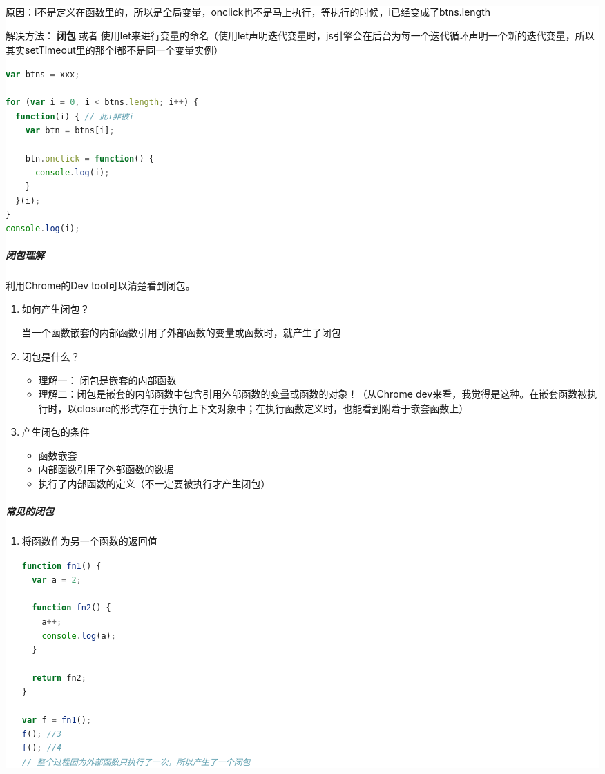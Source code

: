 原因：i不是定义在函数里的，所以是全局变量，onclick也不是马上执行，等执行的时候，i已经变成了btns.length

解决方法： **闭包** 或者 使用let来进行变量的命名（使用let声明迭代变量时，js引擎会在后台为每一个迭代循环声明一个新的迭代变量，所以其实setTimeout里的那个i都不是同一个变量实例）

```javascript
var btns = xxx;

for (var i = 0, i < btns.length; i++) {
  function(i) { // 此i非彼i
    var btn = btns[i];
  
    btn.onclick = function() {
      console.log(i);
    }
  }(i);
}
console.log(i);
```

##### 闭包理解

利用Chrome的Dev tool可以清楚看到闭包。

1. 如何产生闭包？

   当一个函数嵌套的内部函数引用了外部函数的变量或函数时，就产生了闭包

2. 闭包是什么？

   * 理解一： 闭包是嵌套的内部函数
   * 理解二：闭包是嵌套的内部函数中包含引用外部函数的变量或函数的对象！（从Chrome dev来看，我觉得是这种。在嵌套函数被执行时，以closure的形式存在于执行上下文对象中；在执行函数定义时，也能看到附着于嵌套函数上）

3. 产生闭包的条件

   * 函数嵌套
   * 内部函数引用了外部函数的数据
   * 执行了内部函数的定义（不一定要被执行才产生闭包）

##### 常见的闭包

1. 将函数作为另一个函数的返回值

   ```javascript
   function fn1() {
     var a = 2;
     
     function fn2() {
       a++;
       console.log(a);
     }
     
     return fn2;
   }
   
   var f = fn1();
   f(); //3
   f(); //4
   // 整个过程因为外部函数只执行了一次，所以产生了一个闭包
   ```
